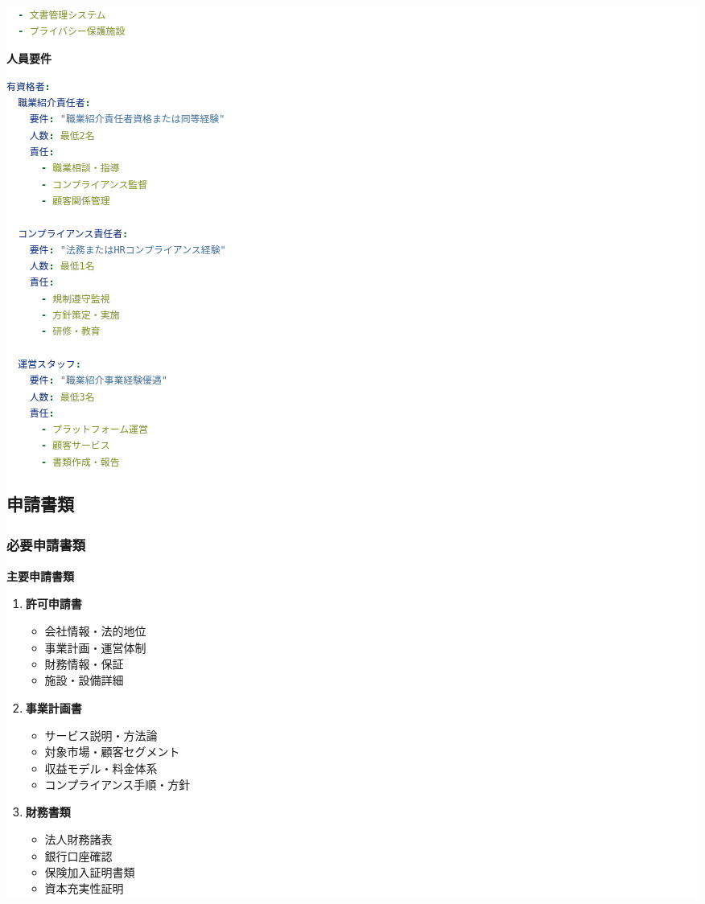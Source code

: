 ```yaml
  - 文書管理システム
  - プライバシー保護施設
```

**人員要件**
```yaml
有資格者:
  職業紹介責任者:
    要件: "職業紹介責任者資格または同等経験"
    人数: 最低2名
    責任:
      - 職業相談・指導
      - コンプライアンス監督
      - 顧客関係管理
  
  コンプライアンス責任者:
    要件: "法務またはHRコンプライアンス経験"
    人数: 最低1名
    責任:
      - 規制遵守監視
      - 方針策定・実施
      - 研修・教育
  
  運営スタッフ:
    要件: "職業紹介事業経験優遇"
    人数: 最低3名
    責任:
      - プラットフォーム運営
      - 顧客サービス
      - 書類作成・報告
```

## 申請書類

### 必要申請書類

**主要申請書類**
1. **許可申請書**
   - 会社情報・法的地位
   - 事業計画・運営体制
   - 財務情報・保証
   - 施設・設備詳細

2. **事業計画書**
   - サービス説明・方法論
   - 対象市場・顧客セグメント
   - 収益モデル・料金体系
   - コンプライアンス手順・方針

3. **財務書類**
   - 法人財務諸表
   - 銀行口座確認
   - 保険加入証明書類
   - 資本充実性証明
